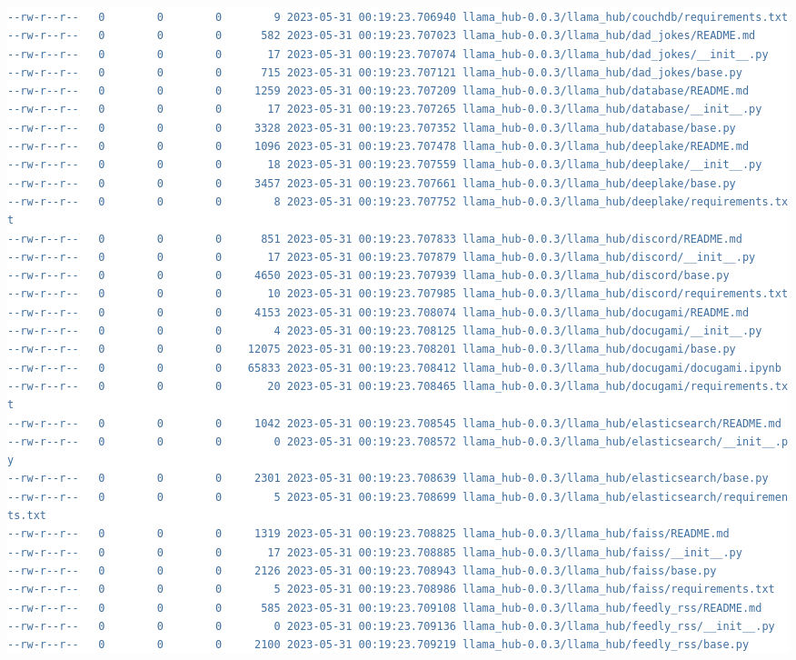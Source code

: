 ```diff
--rw-r--r--   0        0        0        9 2023-05-31 00:19:23.706940 llama_hub-0.0.3/llama_hub/couchdb/requirements.txt
--rw-r--r--   0        0        0      582 2023-05-31 00:19:23.707023 llama_hub-0.0.3/llama_hub/dad_jokes/README.md
--rw-r--r--   0        0        0       17 2023-05-31 00:19:23.707074 llama_hub-0.0.3/llama_hub/dad_jokes/__init__.py
--rw-r--r--   0        0        0      715 2023-05-31 00:19:23.707121 llama_hub-0.0.3/llama_hub/dad_jokes/base.py
--rw-r--r--   0        0        0     1259 2023-05-31 00:19:23.707209 llama_hub-0.0.3/llama_hub/database/README.md
--rw-r--r--   0        0        0       17 2023-05-31 00:19:23.707265 llama_hub-0.0.3/llama_hub/database/__init__.py
--rw-r--r--   0        0        0     3328 2023-05-31 00:19:23.707352 llama_hub-0.0.3/llama_hub/database/base.py
--rw-r--r--   0        0        0     1096 2023-05-31 00:19:23.707478 llama_hub-0.0.3/llama_hub/deeplake/README.md
--rw-r--r--   0        0        0       18 2023-05-31 00:19:23.707559 llama_hub-0.0.3/llama_hub/deeplake/__init__.py
--rw-r--r--   0        0        0     3457 2023-05-31 00:19:23.707661 llama_hub-0.0.3/llama_hub/deeplake/base.py
--rw-r--r--   0        0        0        8 2023-05-31 00:19:23.707752 llama_hub-0.0.3/llama_hub/deeplake/requirements.txt
--rw-r--r--   0        0        0      851 2023-05-31 00:19:23.707833 llama_hub-0.0.3/llama_hub/discord/README.md
--rw-r--r--   0        0        0       17 2023-05-31 00:19:23.707879 llama_hub-0.0.3/llama_hub/discord/__init__.py
--rw-r--r--   0        0        0     4650 2023-05-31 00:19:23.707939 llama_hub-0.0.3/llama_hub/discord/base.py
--rw-r--r--   0        0        0       10 2023-05-31 00:19:23.707985 llama_hub-0.0.3/llama_hub/discord/requirements.txt
--rw-r--r--   0        0        0     4153 2023-05-31 00:19:23.708074 llama_hub-0.0.3/llama_hub/docugami/README.md
--rw-r--r--   0        0        0        4 2023-05-31 00:19:23.708125 llama_hub-0.0.3/llama_hub/docugami/__init__.py
--rw-r--r--   0        0        0    12075 2023-05-31 00:19:23.708201 llama_hub-0.0.3/llama_hub/docugami/base.py
--rw-r--r--   0        0        0    65833 2023-05-31 00:19:23.708412 llama_hub-0.0.3/llama_hub/docugami/docugami.ipynb
--rw-r--r--   0        0        0       20 2023-05-31 00:19:23.708465 llama_hub-0.0.3/llama_hub/docugami/requirements.txt
--rw-r--r--   0        0        0     1042 2023-05-31 00:19:23.708545 llama_hub-0.0.3/llama_hub/elasticsearch/README.md
--rw-r--r--   0        0        0        0 2023-05-31 00:19:23.708572 llama_hub-0.0.3/llama_hub/elasticsearch/__init__.py
--rw-r--r--   0        0        0     2301 2023-05-31 00:19:23.708639 llama_hub-0.0.3/llama_hub/elasticsearch/base.py
--rw-r--r--   0        0        0        5 2023-05-31 00:19:23.708699 llama_hub-0.0.3/llama_hub/elasticsearch/requirements.txt
--rw-r--r--   0        0        0     1319 2023-05-31 00:19:23.708825 llama_hub-0.0.3/llama_hub/faiss/README.md
--rw-r--r--   0        0        0       17 2023-05-31 00:19:23.708885 llama_hub-0.0.3/llama_hub/faiss/__init__.py
--rw-r--r--   0        0        0     2126 2023-05-31 00:19:23.708943 llama_hub-0.0.3/llama_hub/faiss/base.py
--rw-r--r--   0        0        0        5 2023-05-31 00:19:23.708986 llama_hub-0.0.3/llama_hub/faiss/requirements.txt
--rw-r--r--   0        0        0      585 2023-05-31 00:19:23.709108 llama_hub-0.0.3/llama_hub/feedly_rss/README.md
--rw-r--r--   0        0        0        0 2023-05-31 00:19:23.709136 llama_hub-0.0.3/llama_hub/feedly_rss/__init__.py
--rw-r--r--   0        0        0     2100 2023-05-31 00:19:23.709219 llama_hub-0.0.3/llama_hub/feedly_rss/base.py
```